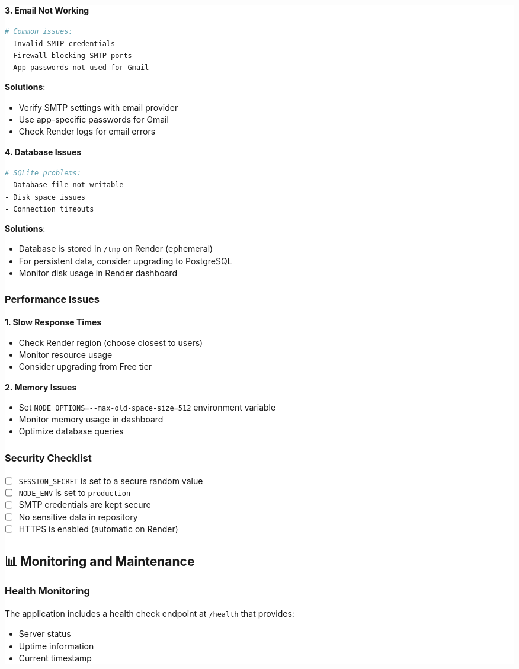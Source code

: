 **3. Email Not Working**
```bash
# Common issues:
- Invalid SMTP credentials
- Firewall blocking SMTP ports
- App passwords not used for Gmail
```

**Solutions**:
- Verify SMTP settings with email provider
- Use app-specific passwords for Gmail
- Check Render logs for email errors

**4. Database Issues**
```bash
# SQLite problems:
- Database file not writable
- Disk space issues
- Connection timeouts
```

**Solutions**:
- Database is stored in `/tmp` on Render (ephemeral)
- For persistent data, consider upgrading to PostgreSQL
- Monitor disk usage in Render dashboard

### Performance Issues

**1. Slow Response Times**
- Check Render region (choose closest to users)
- Monitor resource usage
- Consider upgrading from Free tier

**2. Memory Issues**
- Set `NODE_OPTIONS=--max-old-space-size=512` environment variable
- Monitor memory usage in dashboard
- Optimize database queries

### Security Checklist

- [ ] `SESSION_SECRET` is set to a secure random value
- [ ] `NODE_ENV` is set to `production`
- [ ] SMTP credentials are kept secure
- [ ] No sensitive data in repository
- [ ] HTTPS is enabled (automatic on Render)

## 📊 Monitoring and Maintenance

### Health Monitoring

The application includes a health check endpoint at `/health` that provides:
- Server status
- Uptime information
- Current timestamp
